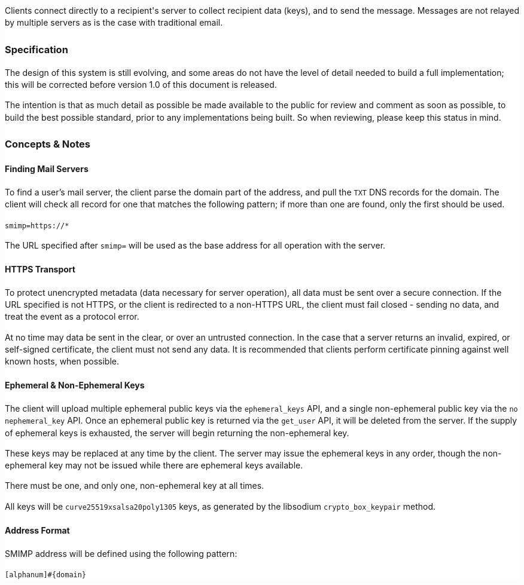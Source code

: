 Clients connect directly to a recipient's server to collect recipient data (keys), and to send the message. Messages are not relayed by multiple servers as is the case with traditional email.

### Specification

The design of this system is still evolving, and some areas do not have the level of detail needed to build a full implementation; this will be corrected before version 1.0 of this document is released.

The intention is that as much detail as possible be made available to the public for review and comment as soon as possible, to build the best possible standard, prior to any implementations being built. So when reviewing, please keep this status in mind.

### Concepts & Notes

#### Finding Mail Servers

To find a user’s mail server, the client parse the domain part of the address, and pull the `TXT` DNS records for the domain. The client will check all record for one that matches the following pattern; if more than one are found, only the first should be used.

`smimp=https://*`

The URL specified after `smimp=` will be used as the base address for all operation with the server.

#### HTTPS Transport

To protect unencrypted metadata (data necessary for server operation), all data must be sent over a secure connection. If the URL specified is not HTTPS, or the client is redirected to a non-HTTPS URL, the client must fail closed - sending no data, and treat the event as a protocol error.

At no time may data be sent in the clear, or over an untrusted connection. In the case that a server returns an invalid, expired, or self-signed certificate, the client must not send any data. It is recommended that clients perform certificate pinning against well known hosts, when possible.

#### Ephemeral & Non-Ephemeral Keys

The client will upload multiple ephemeral public keys via the `ephemeral_keys` API, and a single non-ephemeral public key via the `nonephemeral_key` API. Once an ephemeral public key is returned via the `get_user` API, it will be deleted from the server. If the supply of ephemeral keys is exhausted, the server will begin returning the non-ephemeral key.

These keys may be replaced at any time by the client. The server may issue the ephemeral keys in any order, though the non-ephemeral key may not be issued while there are ephemeral keys available.

There must be one, and only one, non-ephemeral key at all times.

All keys will be `curve25519xsalsa20poly1305` keys, as generated by the libsodium `crypto_box_keypair` method.

#### Address Format

SMIMP address will be defined using the following pattern:

`[alphanum]#{domain}`

